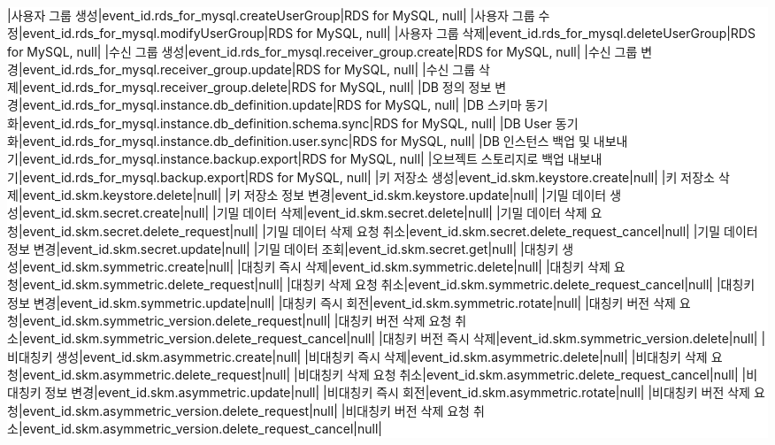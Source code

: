 |사용자 그룹 생성|event_id.rds_for_mysql.createUserGroup|RDS for MySQL, null|
|사용자 그룹 수정|event_id.rds_for_mysql.modifyUserGroup|RDS for MySQL, null|
|사용자 그룹 삭제|event_id.rds_for_mysql.deleteUserGroup|RDS for MySQL, null|
|수신 그룹 생성|event_id.rds_for_mysql.receiver_group.create|RDS for MySQL, null|
|수신 그룹 변경|event_id.rds_for_mysql.receiver_group.update|RDS for MySQL, null|
|수신 그룹 삭제|event_id.rds_for_mysql.receiver_group.delete|RDS for MySQL, null|
|DB 정의 정보 변경|event_id.rds_for_mysql.instance.db_definition.update|RDS for MySQL, null|
|DB 스키마 동기화|event_id.rds_for_mysql.instance.db_definition.schema.sync|RDS for MySQL, null|
|DB User 동기화|event_id.rds_for_mysql.instance.db_definition.user.sync|RDS for MySQL, null|
|DB 인스턴스 백업 및 내보내기|event_id.rds_for_mysql.instance.backup.export|RDS for MySQL, null|
|오브젝트 스토리지로 백업 내보내기|event_id.rds_for_mysql.backup.export|RDS for MySQL, null|
|키 저장소 생성|event_id.skm.keystore.create|null|
|키 저장소 삭제|event_id.skm.keystore.delete|null|
|키 저장소 정보 변경|event_id.skm.keystore.update|null|
|기밀 데이터 생성|event_id.skm.secret.create|null|
|기밀 데이터 삭제|event_id.skm.secret.delete|null|
|기밀 데이터 삭제 요청|event_id.skm.secret.delete_request|null|
|기밀 데이터 삭제 요청 취소|event_id.skm.secret.delete_request_cancel|null|
|기밀 데이터 정보 변경|event_id.skm.secret.update|null|
|기밀 데이터 조회|event_id.skm.secret.get|null|
|대칭키 생성|event_id.skm.symmetric.create|null|
|대칭키 즉시 삭제|event_id.skm.symmetric.delete|null|
|대칭키 삭제 요청|event_id.skm.symmetric.delete_request|null|
|대칭키 삭제 요청 취소|event_id.skm.symmetric.delete_request_cancel|null|
|대칭키 정보 변경|event_id.skm.symmetric.update|null|
|대칭키 즉시 회전|event_id.skm.symmetric.rotate|null|
|대칭키 버전 삭제 요청|event_id.skm.symmetric_version.delete_request|null|
|대칭키 버전 삭제 요청 취소|event_id.skm.symmetric_version.delete_request_cancel|null|
|대칭키 버전 즉시 삭제|event_id.skm.symmetric_version.delete|null|
|비대칭키 생성|event_id.skm.asymmetric.create|null|
|비대칭키 즉시 삭제|event_id.skm.asymmetric.delete|null|
|비대칭키 삭제 요청|event_id.skm.asymmetric.delete_request|null|
|비대칭키 삭제 요청 취소|event_id.skm.asymmetric.delete_request_cancel|null|
|비대칭키 정보 변경|event_id.skm.asymmetric.update|null|
|비대칭키 즉시 회전|event_id.skm.asymmetric.rotate|null|
|비대칭키 버전 삭제 요청|event_id.skm.asymmetric_version.delete_request|null|
|비대칭키 버전 삭제 요청 취소|event_id.skm.asymmetric_version.delete_request_cancel|null|
